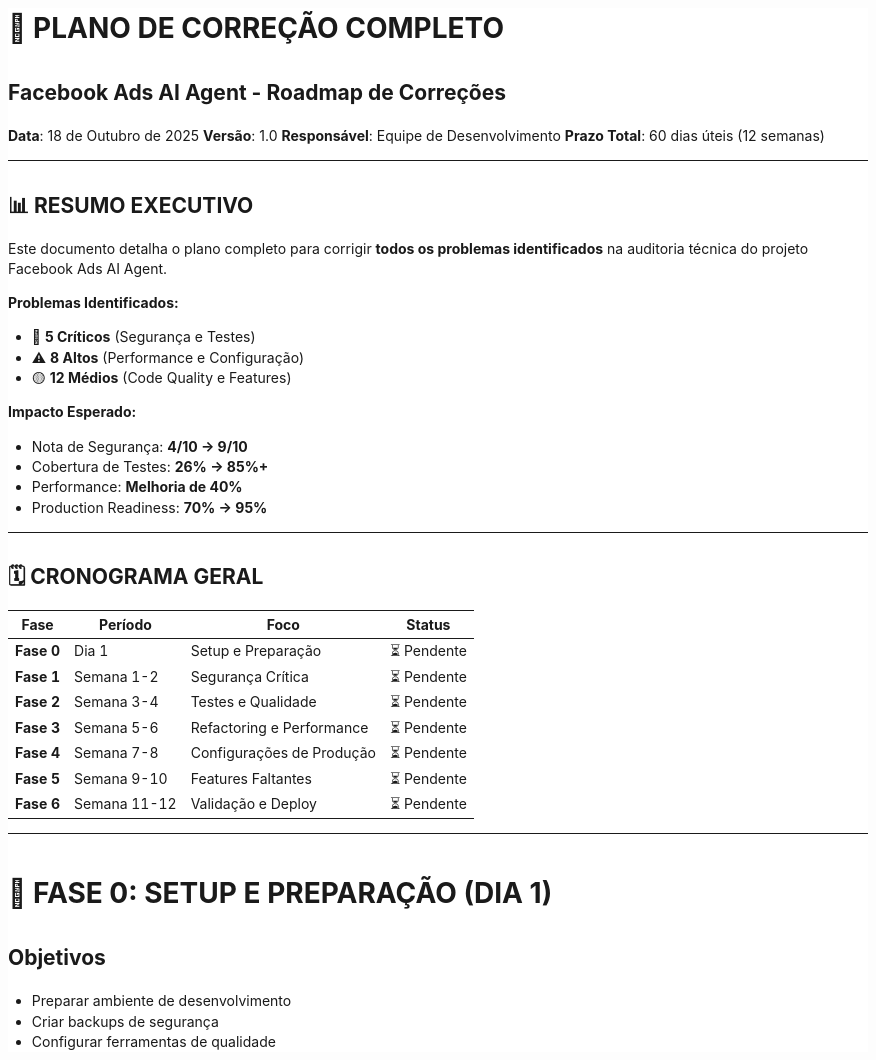 # 🎯 PLANO DE CORREÇÃO COMPLETO
## Facebook Ads AI Agent - Roadmap de Correções

**Data**: 18 de Outubro de 2025
**Versão**: 1.0
**Responsável**: Equipe de Desenvolvimento
**Prazo Total**: 60 dias úteis (12 semanas)

---

## 📊 RESUMO EXECUTIVO

Este documento detalha o plano completo para corrigir **todos os problemas identificados** na auditoria técnica do projeto Facebook Ads AI Agent.

**Problemas Identificados:**
- 🔴 **5 Críticos** (Segurança e Testes)
- ⚠️ **8 Altos** (Performance e Configuração)
- 🟡 **12 Médios** (Code Quality e Features)

**Impacto Esperado:**
- Nota de Segurança: **4/10 → 9/10**
- Cobertura de Testes: **26% → 85%+**
- Performance: **Melhoria de 40%**
- Production Readiness: **70% → 95%**

---

## 🗓️ CRONOGRAMA GERAL

| Fase | Período | Foco | Status |
|------|---------|------|--------|
| **Fase 0** | Dia 1 | Setup e Preparação | ⏳ Pendente |
| **Fase 1** | Semana 1-2 | Segurança Crítica | ⏳ Pendente |
| **Fase 2** | Semana 3-4 | Testes e Qualidade | ⏳ Pendente |
| **Fase 3** | Semana 5-6 | Refactoring e Performance | ⏳ Pendente |
| **Fase 4** | Semana 7-8 | Configurações de Produção | ⏳ Pendente |
| **Fase 5** | Semana 9-10 | Features Faltantes | ⏳ Pendente |
| **Fase 6** | Semana 11-12 | Validação e Deploy | ⏳ Pendente |

---

# 🚨 FASE 0: SETUP E PREPARAÇÃO (DIA 1)

## Objetivos
- Preparar ambiente de desenvolvimento
- Criar backups de segurança
- Configurar ferramentas de qualidade
